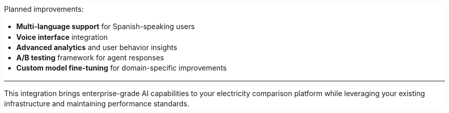 Planned improvements:

- **Multi-language support** for Spanish-speaking users
- **Voice interface** integration
- **Advanced analytics** and user behavior insights  
- **A/B testing** framework for agent responses
- **Custom model fine-tuning** for domain-specific improvements

---

This integration brings enterprise-grade AI capabilities to your electricity comparison platform while leveraging your existing infrastructure and maintaining performance standards.